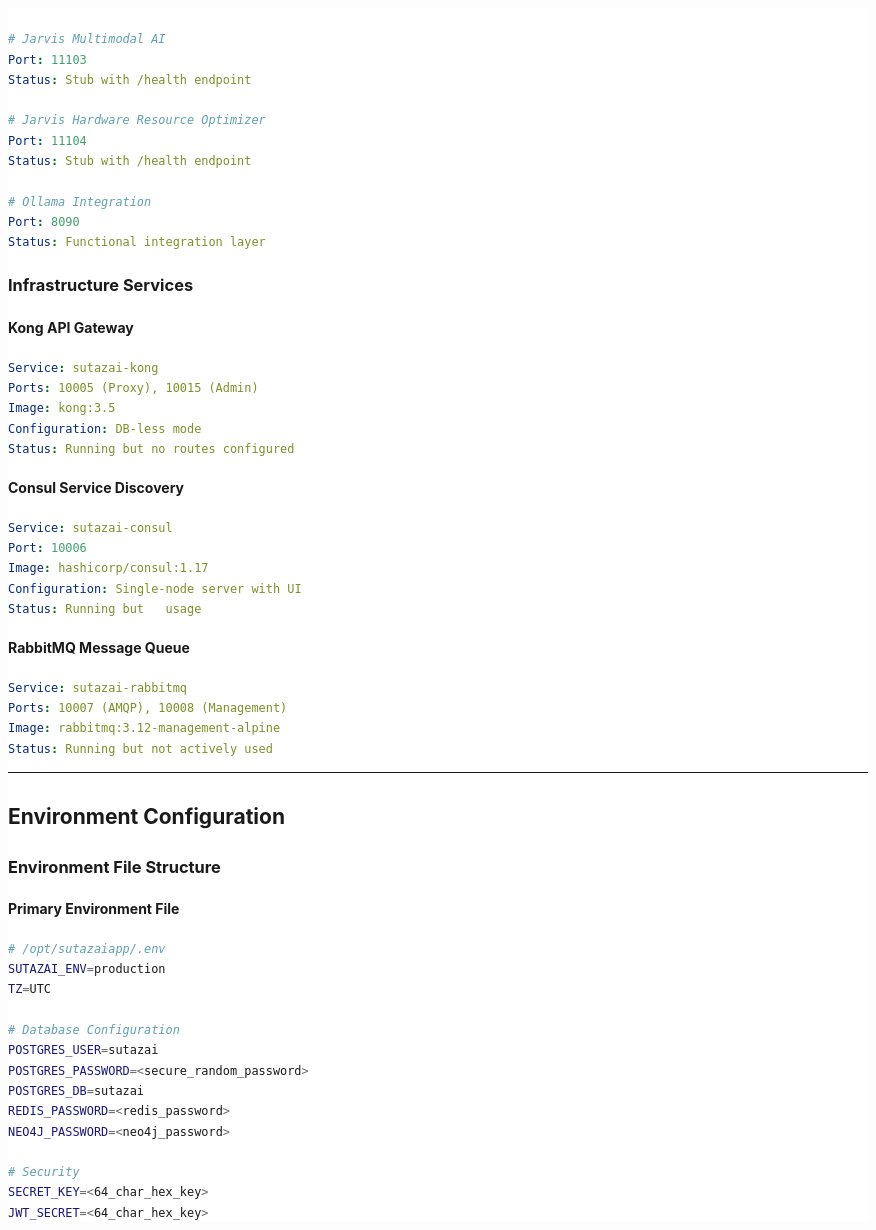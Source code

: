 ```yaml

# Jarvis Multimodal AI
Port: 11103
Status: Stub with /health endpoint

# Jarvis Hardware Resource Optimizer
Port: 11104
Status: Stub with /health endpoint

# Ollama Integration
Port: 8090
Status: Functional integration layer
```

### Infrastructure Services

#### Kong API Gateway
```yaml
Service: sutazai-kong
Ports: 10005 (Proxy), 10015 (Admin)
Image: kong:3.5
Configuration: DB-less mode
Status: Running but no routes configured
```

#### Consul Service Discovery
```yaml
Service: sutazai-consul
Port: 10006
Image: hashicorp/consul:1.17
Configuration: Single-node server with UI
Status: Running but   usage
```

#### RabbitMQ Message Queue
```yaml
Service: sutazai-rabbitmq
Ports: 10007 (AMQP), 10008 (Management)
Image: rabbitmq:3.12-management-alpine
Status: Running but not actively used
```

---

## Environment Configuration

### Environment File Structure

#### Primary Environment File
```bash
# /opt/sutazaiapp/.env
SUTAZAI_ENV=production
TZ=UTC

# Database Configuration
POSTGRES_USER=sutazai
POSTGRES_PASSWORD=<secure_random_password>
POSTGRES_DB=sutazai
REDIS_PASSWORD=<redis_password>
NEO4J_PASSWORD=<neo4j_password>

# Security
SECRET_KEY=<64_char_hex_key>
JWT_SECRET=<64_char_hex_key>
```